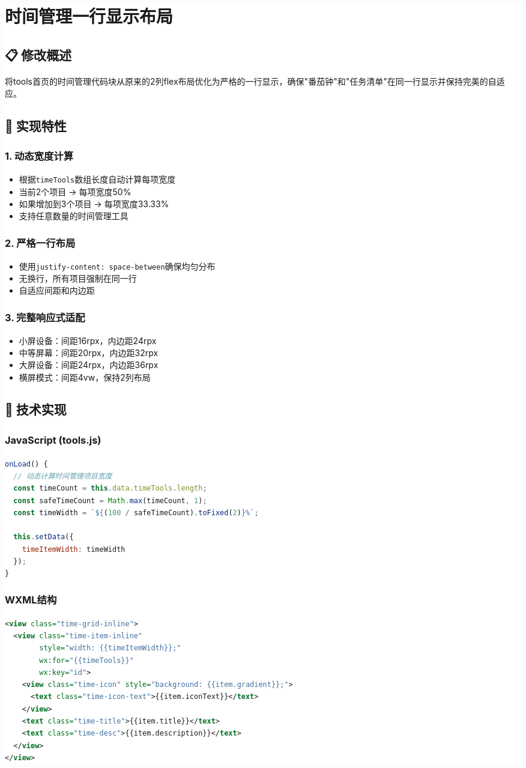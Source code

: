# 时间管理一行显示布局

## 📋 修改概述

将tools首页的时间管理代码块从原来的2列flex布局优化为严格的一行显示，确保"番茄钟"和"任务清单"在同一行显示并保持完美的自适应。

## 🎯 实现特性

### 1. 动态宽度计算
- 根据`timeTools`数组长度自动计算每项宽度
- 当前2个项目 → 每项宽度50%
- 如果增加到3个项目 → 每项宽度33.33%
- 支持任意数量的时间管理工具

### 2. 严格一行布局
- 使用`justify-content: space-between`确保均匀分布
- 无换行，所有项目强制在同一行
- 自适应间距和内边距

### 3. 完整响应式适配
- 小屏设备：间距16rpx，内边距24rpx
- 中等屏幕：间距20rpx，内边距32rpx
- 大屏设备：间距24rpx，内边距36rpx
- 横屏模式：间距4vw，保持2列布局

## 🔧 技术实现

### JavaScript (tools.js)
```javascript
onLoad() {
  // 动态计算时间管理项目宽度
  const timeCount = this.data.timeTools.length;
  const safeTimeCount = Math.max(timeCount, 1);
  const timeWidth = `${(100 / safeTimeCount).toFixed(2)}%`;
  
  this.setData({
    timeItemWidth: timeWidth
  });
}
```

### WXML结构
```xml
<view class="time-grid-inline">
  <view class="time-item-inline" 
        style="width: {{timeItemWidth}};" 
        wx:for="{{timeTools}}" 
        wx:key="id">
    <view class="time-icon" style="background: {{item.gradient}};">
      <text class="time-icon-text">{{item.iconText}}</text>
    </view>
    <text class="time-title">{{item.title}}</text>
    <text class="time-desc">{{item.description}}</text>
  </view>
</view>
```
